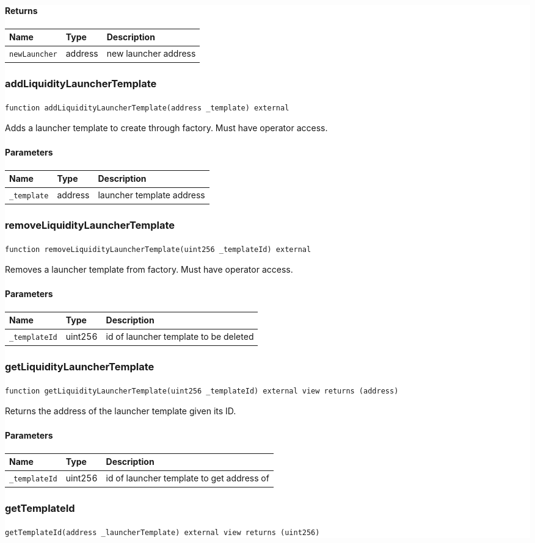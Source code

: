 #### Returns

| Name          | Type    | Description          |
| :------------ | :------ | :------------------- |
| `newLauncher` | address | new launcher address |

### addLiquidityLauncherTemplate

```solidity
function addLiquidityLauncherTemplate(address _template) external
```

Adds a launcher template to create through factory. Must have operator access.

#### Parameters

| Name        | Type    | Description               |
| :---------- | :------ | :------------------------ |
| `_template` | address | launcher template address |

### removeLiquidityLauncherTemplate

```solidity
function removeLiquidityLauncherTemplate(uint256 _templateId) external
```

Removes a launcher template from factory. Must have operator access.

#### Parameters

| Name          | Type    | Description                           |
| :------------ | :------ | :------------------------------------ |
| `_templateId` | uint256 | id of launcher template to be deleted |

### getLiquidityLauncherTemplate

```solidity
function getLiquidityLauncherTemplate(uint256 _templateId) external view returns (address)
```

Returns the address of the launcher template given its ID.

#### Parameters

| Name          | Type    | Description                               |
| :------------ | :------ | :---------------------------------------- |
| `_templateId` | uint256 | id of launcher template to get address of |

### getTemplateId

```solidity
getTemplateId(address _launcherTemplate) external view returns (uint256)
```
